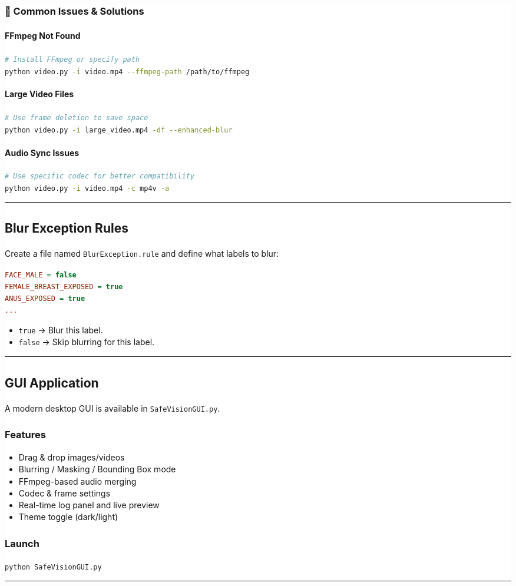 ### 🚨 Common Issues & Solutions

#### FFmpeg Not Found
```bash
# Install FFmpeg or specify path
python video.py -i video.mp4 --ffmpeg-path /path/to/ffmpeg
```

#### Large Video Files
```bash
# Use frame deletion to save space
python video.py -i large_video.mp4 -df --enhanced-blur
```

#### Audio Sync Issues
```bash
# Use specific codec for better compatibility
python video.py -i video.mp4 -c mp4v -a
```

---

##  Blur Exception Rules

Create a file named `BlurException.rule` and define what labels to blur:

```ini
FACE_MALE = false
FEMALE_BREAST_EXPOSED = true
ANUS_EXPOSED = true
...
```

* `true` → Blur this label.
* `false` → Skip blurring for this label.

---

##  GUI Application

A modern desktop GUI is available in `SafeVisionGUI.py`.

###  Features

* Drag & drop images/videos
* Blurring / Masking / Bounding Box mode
* FFmpeg-based audio merging
* Codec & frame settings
* Real-time log panel and live preview
* Theme toggle (dark/light)

###  Launch
```bash
python SafeVisionGUI.py
```
---
